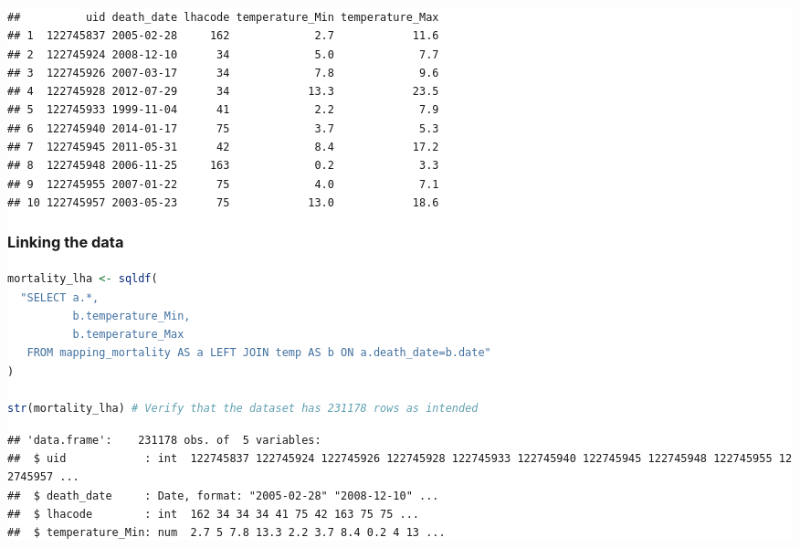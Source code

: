     ##          uid death_date lhacode temperature_Min temperature_Max
    ## 1  122745837 2005-02-28     162             2.7            11.6
    ## 2  122745924 2008-12-10      34             5.0             7.7
    ## 3  122745926 2007-03-17      34             7.8             9.6
    ## 4  122745928 2012-07-29      34            13.3            23.5
    ## 5  122745933 1999-11-04      41             2.2             7.9
    ## 6  122745940 2014-01-17      75             3.7             5.3
    ## 7  122745945 2011-05-31      42             8.4            17.2
    ## 8  122745948 2006-11-25     163             0.2             3.3
    ## 9  122745955 2007-01-22      75             4.0             7.1
    ## 10 122745957 2003-05-23      75            13.0            18.6

### Linking the data

``` r
mortality_lha <- sqldf(
  "SELECT a.*,
          b.temperature_Min,
          b.temperature_Max
   FROM mapping_mortality AS a LEFT JOIN temp AS b ON a.death_date=b.date"
)

str(mortality_lha) # Verify that the dataset has 231178 rows as intended
```

    ## 'data.frame':    231178 obs. of  5 variables:
    ##  $ uid            : int  122745837 122745924 122745926 122745928 122745933 122745940 122745945 122745948 122745955 122745957 ...
    ##  $ death_date     : Date, format: "2005-02-28" "2008-12-10" ...
    ##  $ lhacode        : int  162 34 34 34 41 75 42 163 75 75 ...
    ##  $ temperature_Min: num  2.7 5 7.8 13.3 2.2 3.7 8.4 0.2 4 13 ...